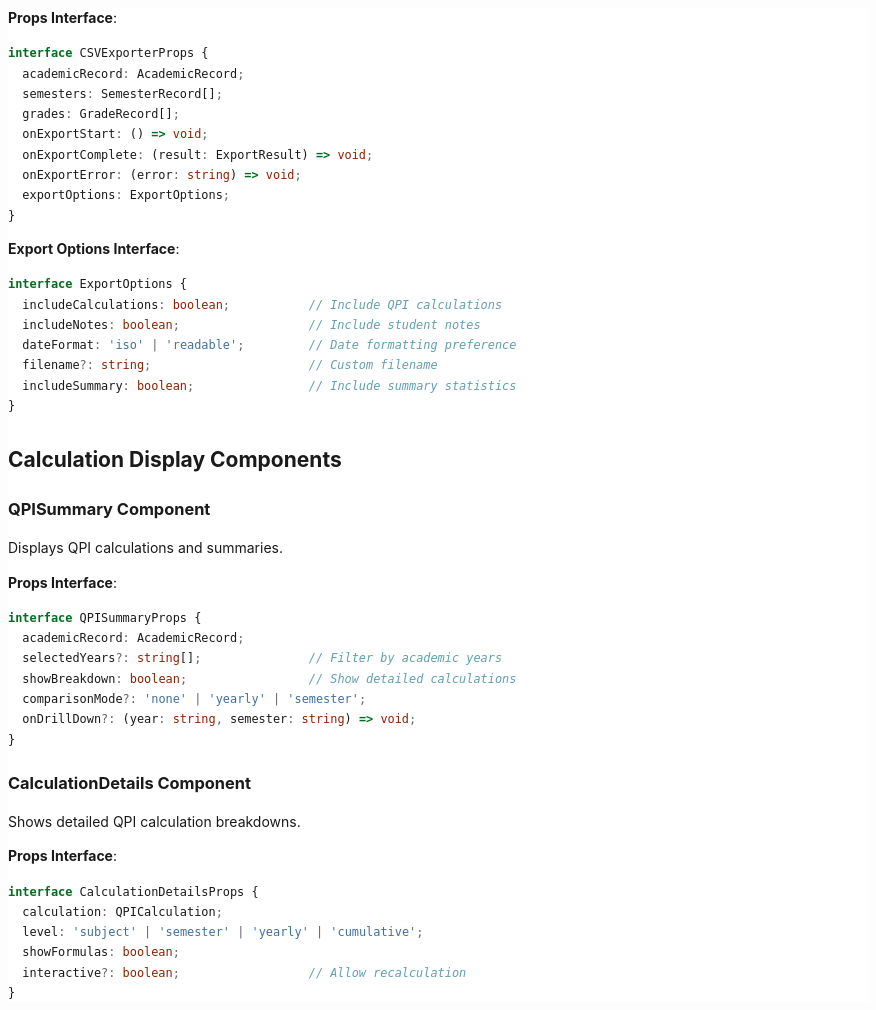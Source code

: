 **Props Interface**:
```typescript
interface CSVExporterProps {
  academicRecord: AcademicRecord;
  semesters: SemesterRecord[];
  grades: GradeRecord[];
  onExportStart: () => void;
  onExportComplete: (result: ExportResult) => void;
  onExportError: (error: string) => void;
  exportOptions: ExportOptions;
}
```

**Export Options Interface**:
```typescript
interface ExportOptions {
  includeCalculations: boolean;           // Include QPI calculations
  includeNotes: boolean;                  // Include student notes
  dateFormat: 'iso' | 'readable';         // Date formatting preference
  filename?: string;                      // Custom filename
  includeSummary: boolean;                // Include summary statistics
}
```

## Calculation Display Components

### QPISummary Component
Displays QPI calculations and summaries.

**Props Interface**:
```typescript
interface QPISummaryProps {
  academicRecord: AcademicRecord;
  selectedYears?: string[];               // Filter by academic years
  showBreakdown: boolean;                 // Show detailed calculations
  comparisonMode?: 'none' | 'yearly' | 'semester';
  onDrillDown?: (year: string, semester: string) => void;
}
```

### CalculationDetails Component
Shows detailed QPI calculation breakdowns.

**Props Interface**:
```typescript
interface CalculationDetailsProps {
  calculation: QPICalculation;
  level: 'subject' | 'semester' | 'yearly' | 'cumulative';
  showFormulas: boolean;
  interactive?: boolean;                  // Allow recalculation
}
```
